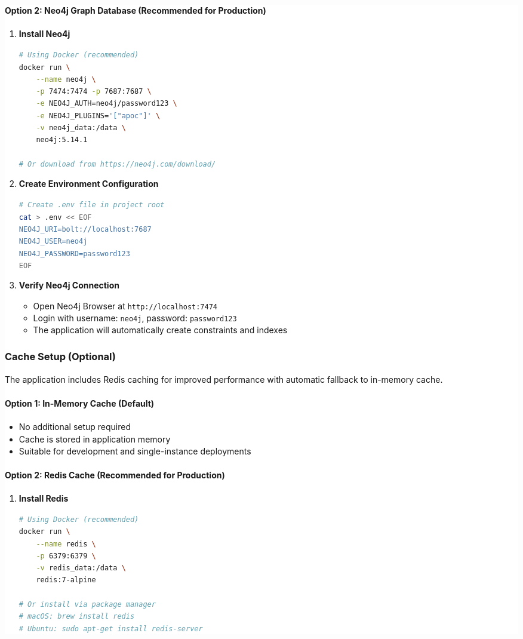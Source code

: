 #### Option 2: Neo4j Graph Database (Recommended for Production)

1. **Install Neo4j**
   ```bash
   # Using Docker (recommended)
   docker run \
       --name neo4j \
       -p 7474:7474 -p 7687:7687 \
       -e NEO4J_AUTH=neo4j/password123 \
       -e NEO4J_PLUGINS='["apoc"]' \
       -v neo4j_data:/data \
       neo4j:5.14.1
   
   # Or download from https://neo4j.com/download/
   ```

2. **Create Environment Configuration**
   ```bash
   # Create .env file in project root
   cat > .env << EOF
   NEO4J_URI=bolt://localhost:7687
   NEO4J_USER=neo4j
   NEO4J_PASSWORD=password123
   EOF
   ```

3. **Verify Neo4j Connection**
   - Open Neo4j Browser at `http://localhost:7474`
   - Login with username: `neo4j`, password: `password123`
   - The application will automatically create constraints and indexes

### Cache Setup (Optional)

The application includes Redis caching for improved performance with automatic fallback to in-memory cache.

#### Option 1: In-Memory Cache (Default)
- No additional setup required
- Cache is stored in application memory
- Suitable for development and single-instance deployments

#### Option 2: Redis Cache (Recommended for Production)

1. **Install Redis**
   ```bash
   # Using Docker (recommended)
   docker run \
       --name redis \
       -p 6379:6379 \
       -v redis_data:/data \
       redis:7-alpine
   
   # Or install via package manager
   # macOS: brew install redis
   # Ubuntu: sudo apt-get install redis-server
   ```
